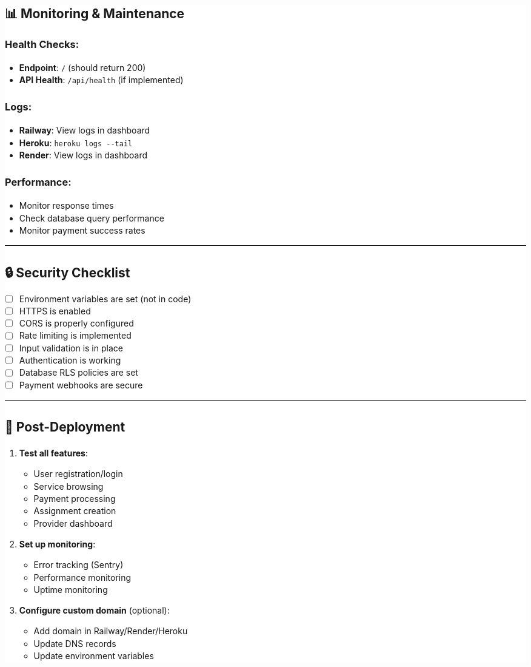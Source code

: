 
## 📊 Monitoring & Maintenance

### Health Checks:
- **Endpoint**: `/` (should return 200)
- **API Health**: `/api/health` (if implemented)

### Logs:
- **Railway**: View logs in dashboard
- **Heroku**: `heroku logs --tail`
- **Render**: View logs in dashboard

### Performance:
- Monitor response times
- Check database query performance
- Monitor payment success rates

---

## 🔒 Security Checklist

- [ ] Environment variables are set (not in code)
- [ ] HTTPS is enabled
- [ ] CORS is properly configured
- [ ] Rate limiting is implemented
- [ ] Input validation is in place
- [ ] Authentication is working
- [ ] Database RLS policies are set
- [ ] Payment webhooks are secure

---

## 🚀 Post-Deployment

1. **Test all features**:
   - User registration/login
   - Service browsing
   - Payment processing
   - Assignment creation
   - Provider dashboard

2. **Set up monitoring**:
   - Error tracking (Sentry)
   - Performance monitoring
   - Uptime monitoring

3. **Configure custom domain** (optional):
   - Add domain in Railway/Render/Heroku
   - Update DNS records
   - Update environment variables
